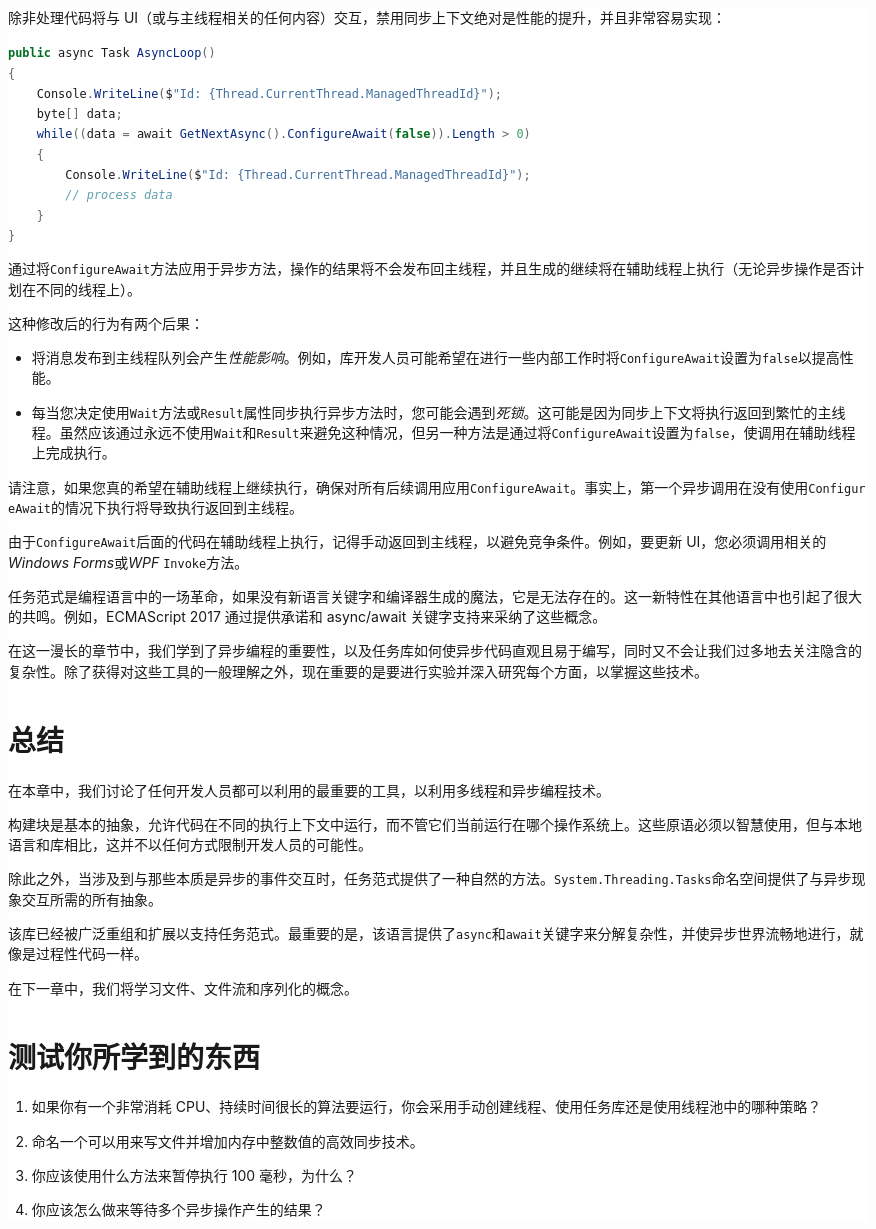 除非处理代码将与 UI（或与主线程相关的任何内容）交互，禁用同步上下文绝对是性能的提升，并且非常容易实现：

```cs
public async Task AsyncLoop()
{
    Console.WriteLine($"Id: {Thread.CurrentThread.ManagedThreadId}");
    byte[] data;
    while((data = await GetNextAsync().ConfigureAwait(false)).Length > 0)
    {
        Console.WriteLine($"Id: {Thread.CurrentThread.ManagedThreadId}");
        // process data
    }
} 
```

通过将`ConfigureAwait`方法应用于异步方法，操作的结果将不会发布回主线程，并且生成的继续将在辅助线程上执行（无论异步操作是否计划在不同的线程上）。

这种修改后的行为有两个后果：

+   将消息发布到主线程队列会产生*性能影响*。例如，库开发人员可能希望在进行一些内部工作时将`ConfigureAwait`设置为`false`以提高性能。

+   每当您决定使用`Wait`方法或`Result`属性同步执行异步方法时，您可能会遇到*死锁*。这可能是因为同步上下文将执行返回到繁忙的主线程。虽然应该通过永远不使用`Wait`和`Result`来避免这种情况，但另一种方法是通过将`ConfigureAwait`设置为`false`，使调用在辅助线程上完成执行。

请注意，如果您真的希望在辅助线程上继续执行，确保对所有后续调用应用`ConfigureAwait`。事实上，第一个异步调用在没有使用`ConfigureAwait`的情况下执行将导致执行返回到主线程。

由于`ConfigureAwait`后面的代码在辅助线程上执行，记得手动返回到主线程，以避免竞争条件。例如，要更新 UI，您必须调用相关的*Windows Forms*或*WPF* `Invoke`方法。

任务范式是编程语言中的一场革命，如果没有新语言关键字和编译器生成的魔法，它是无法存在的。这一新特性在其他语言中也引起了很大的共鸣。例如，ECMAScript 2017 通过提供承诺和 async/await 关键字支持来采纳了这些概念。

在这一漫长的章节中，我们学到了异步编程的重要性，以及任务库如何使异步代码直观且易于编写，同时又不会让我们过多地去关注隐含的复杂性。除了获得对这些工具的一般理解之外，现在重要的是要进行实验并深入研究每个方面，以掌握这些技术。

# 总结

在本章中，我们讨论了任何开发人员都可以利用的最重要的工具，以利用多线程和异步编程技术。

构建块是基本的抽象，允许代码在不同的执行上下文中运行，而不管它们当前运行在哪个操作系统上。这些原语必须以智慧使用，但与本地语言和库相比，这并不以任何方式限制开发人员的可能性。

除此之外，当涉及到与那些本质是异步的事件交互时，任务范式提供了一种自然的方法。`System.Threading.Tasks`命名空间提供了与异步现象交互所需的所有抽象。

该库已经被广泛重组和扩展以支持任务范式。最重要的是，该语言提供了`async`和`await`关键字来分解复杂性，并使异步世界流畅地进行，就像是过程性代码一样。

在下一章中，我们将学习文件、文件流和序列化的概念。

# 测试你所学到的东西

1.  如果你有一个非常消耗 CPU、持续时间很长的算法要运行，你会采用手动创建线程、使用任务库还是使用线程池中的哪种策略？

1.  命名一个可以用来写文件并增加内存中整数值的高效同步技术。

1.  你应该使用什么方法来暂停执行 100 毫秒，为什么？

1.  你应该怎么做来等待多个异步操作产生的结果？
